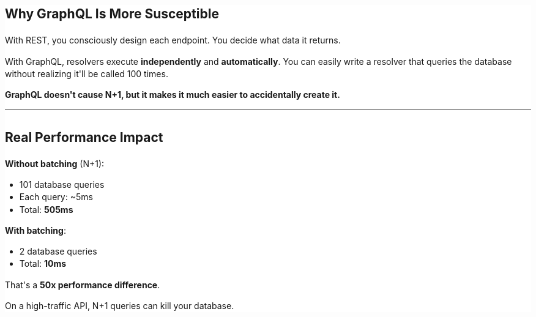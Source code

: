 
## Why GraphQL Is More Susceptible

With REST, you consciously design each endpoint. You decide what data it returns.

With GraphQL, resolvers execute **independently** and **automatically**. You can easily write a resolver that queries the database without realizing it'll be called 100 times.

**GraphQL doesn't cause N+1, but it makes it much easier to accidentally create it.**

---

## Real Performance Impact

**Without batching** (N+1):
- 101 database queries
- Each query: ~5ms
- Total: **505ms**

**With batching**:
- 2 database queries
- Total: **10ms**

That's a **50x performance difference**.

On a high-traffic API, N+1 queries can kill your database.
